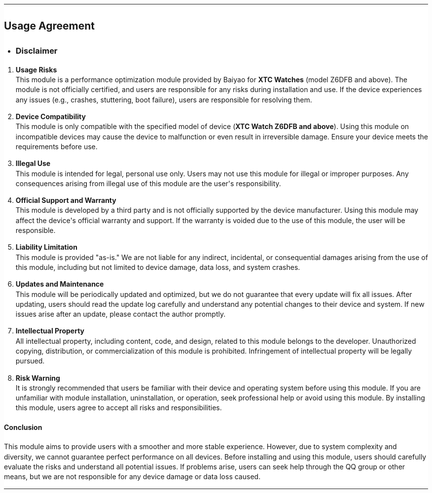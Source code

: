 ----
## **Usage Agreement**

- ### **Disclaimer**

1. **Usage Risks**  
   This module is a performance optimization module provided by Baiyao for **XTC Watches** (model Z6DFB and above). The module is not officially certified, and users are responsible for any risks during installation and use. If the device experiences any issues (e.g., crashes, stuttering, boot failure), users are responsible for resolving them.

2. **Device Compatibility**  
   This module is only compatible with the specified model of device (**XTC Watch Z6DFB and above**). Using this module on incompatible devices may cause the device to malfunction or even result in irreversible damage. Ensure your device meets the requirements before use.

3. **Illegal Use**  
   This module is intended for legal, personal use only. Users may not use this module for illegal or improper purposes. Any consequences arising from illegal use of this module are the user's responsibility.

4. **Official Support and Warranty**  
   This module is developed by a third party and is not officially supported by the device manufacturer. Using this module may affect the device's official warranty and support. If the warranty is voided due to the use of this module, the user will be responsible.

5. **Liability Limitation**  
   This module is provided "as-is." We are not liable for any indirect, incidental, or consequential damages arising from the use of this module, including but not limited to device damage, data loss, and system crashes.

6. **Updates and Maintenance**  
   This module will be periodically updated and optimized, but we do not guarantee that every update will fix all issues. After updating, users should read the update log carefully and understand any potential changes to their device and system. If new issues arise after an update, please contact the author promptly.

7. **Intellectual Property**  
   All intellectual property, including content, code, and design, related to this module belongs to the developer. Unauthorized copying, distribution, or commercialization of this module is prohibited. Infringement of intellectual property will be legally pursued.

8. **Risk Warning**  
   It is strongly recommended that users be familiar with their device and operating system before using this module. If you are unfamiliar with module installation, uninstallation, or operation, seek professional help or avoid using this module. By installing this module, users agree to accept all risks and responsibilities.

#### **Conclusion**

This module aims to provide users with a smoother and more stable experience. However, due to system complexity and diversity, we cannot guarantee perfect performance on all devices. Before installing and using this module, users should carefully evaluate the risks and understand all potential issues. If problems arise, users can seek help through the QQ group or other means, but we are not responsible for any device damage or data loss caused.

---